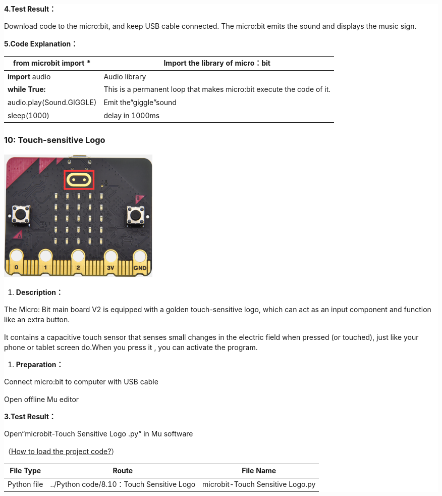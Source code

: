 **4.Test Result：**

Download code to the micro:bit, and keep USB cable connected. The micro:bit
emits the sound and displays the music sign.

**5.Code Explanation：**

| **from**  microbit  **import** \* | Import the library of micro：bit                                      |
|-----------------------------------|-----------------------------------------------------------------------|
| **import** audio                  | Audio library                                                         |
| **while True:**                   | This is a permanent loop that makes micro:bit execute the code of it. |
| audio.play(Sound.GIGGLE)          | Emit the“giggle”sound                                                 |
| sleep(1000)                       | delay in 1000ms                                                       |

### 10: Touch-sensitive Logo

![](media/644695850097c5ade080bb4848b4b481.png)

1.  **Description：**

The Micro: Bit main board V2 is equipped with a golden touch-sensitive logo,
which can act as an input component and function like an extra button.

It contains a capacitive touch sensor that senses small changes in the electric
field when pressed (or touched), just like your phone or tablet screen do.When
you press it , you can activate the program.

1.  **Preparation：**

Connect micro:bit to computer with USB cable

Open offline Mu editor

**3.Test Result：**

Open“microbit-Touch Sensitive Logo .py“ in Mu software

（[How to load the project code?](##AS)）

| File Type   | Route                                      | File Name                        |
|-------------|--------------------------------------------|----------------------------------|
| Python file | ../Python code/8.10：Touch Sensitive Logo  | microbit-Touch Sensitive Logo.py |
